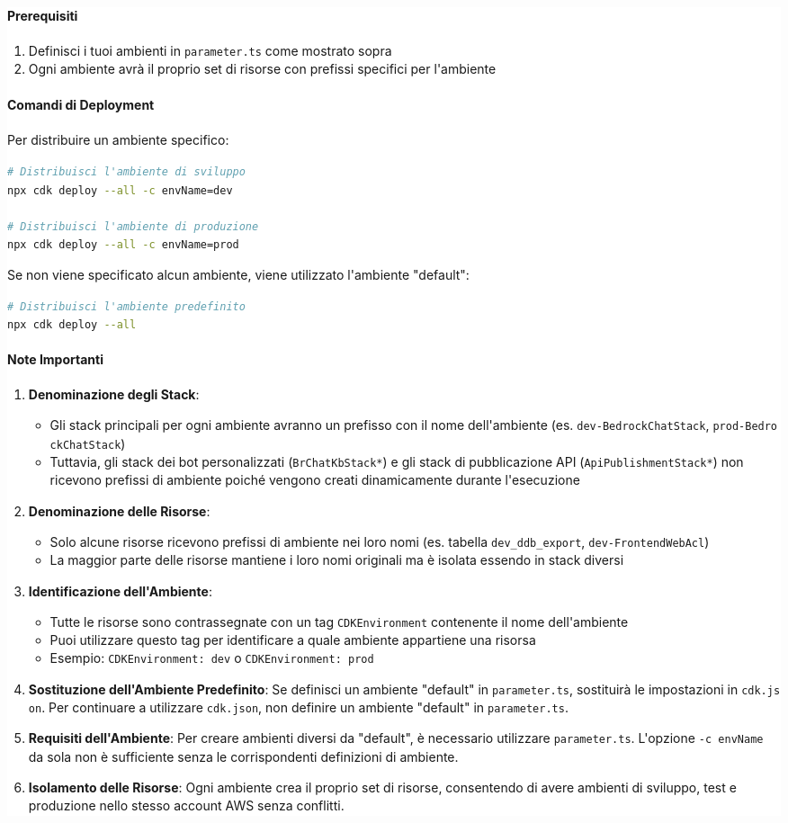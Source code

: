 #### Prerequisiti

1. Definisci i tuoi ambienti in `parameter.ts` come mostrato sopra
2. Ogni ambiente avrà il proprio set di risorse con prefissi specifici per l'ambiente

#### Comandi di Deployment

Per distribuire un ambiente specifico:

```bash
# Distribuisci l'ambiente di sviluppo
npx cdk deploy --all -c envName=dev

# Distribuisci l'ambiente di produzione
npx cdk deploy --all -c envName=prod
```

Se non viene specificato alcun ambiente, viene utilizzato l'ambiente "default":

```bash
# Distribuisci l'ambiente predefinito
npx cdk deploy --all
```

#### Note Importanti

1. **Denominazione degli Stack**:

   - Gli stack principali per ogni ambiente avranno un prefisso con il nome dell'ambiente (es. `dev-BedrockChatStack`, `prod-BedrockChatStack`)
   - Tuttavia, gli stack dei bot personalizzati (`BrChatKbStack*`) e gli stack di pubblicazione API (`ApiPublishmentStack*`) non ricevono prefissi di ambiente poiché vengono creati dinamicamente durante l'esecuzione

2. **Denominazione delle Risorse**:

   - Solo alcune risorse ricevono prefissi di ambiente nei loro nomi (es. tabella `dev_ddb_export`, `dev-FrontendWebAcl`)
   - La maggior parte delle risorse mantiene i loro nomi originali ma è isolata essendo in stack diversi

3. **Identificazione dell'Ambiente**:

   - Tutte le risorse sono contrassegnate con un tag `CDKEnvironment` contenente il nome dell'ambiente
   - Puoi utilizzare questo tag per identificare a quale ambiente appartiene una risorsa
   - Esempio: `CDKEnvironment: dev` o `CDKEnvironment: prod`

4. **Sostituzione dell'Ambiente Predefinito**: Se definisci un ambiente "default" in `parameter.ts`, sostituirà le impostazioni in `cdk.json`. Per continuare a utilizzare `cdk.json`, non definire un ambiente "default" in `parameter.ts`.

5. **Requisiti dell'Ambiente**: Per creare ambienti diversi da "default", è necessario utilizzare `parameter.ts`. L'opzione `-c envName` da sola non è sufficiente senza le corrispondenti definizioni di ambiente.

6. **Isolamento delle Risorse**: Ogni ambiente crea il proprio set di risorse, consentendo di avere ambienti di sviluppo, test e produzione nello stesso account AWS senza conflitti.
